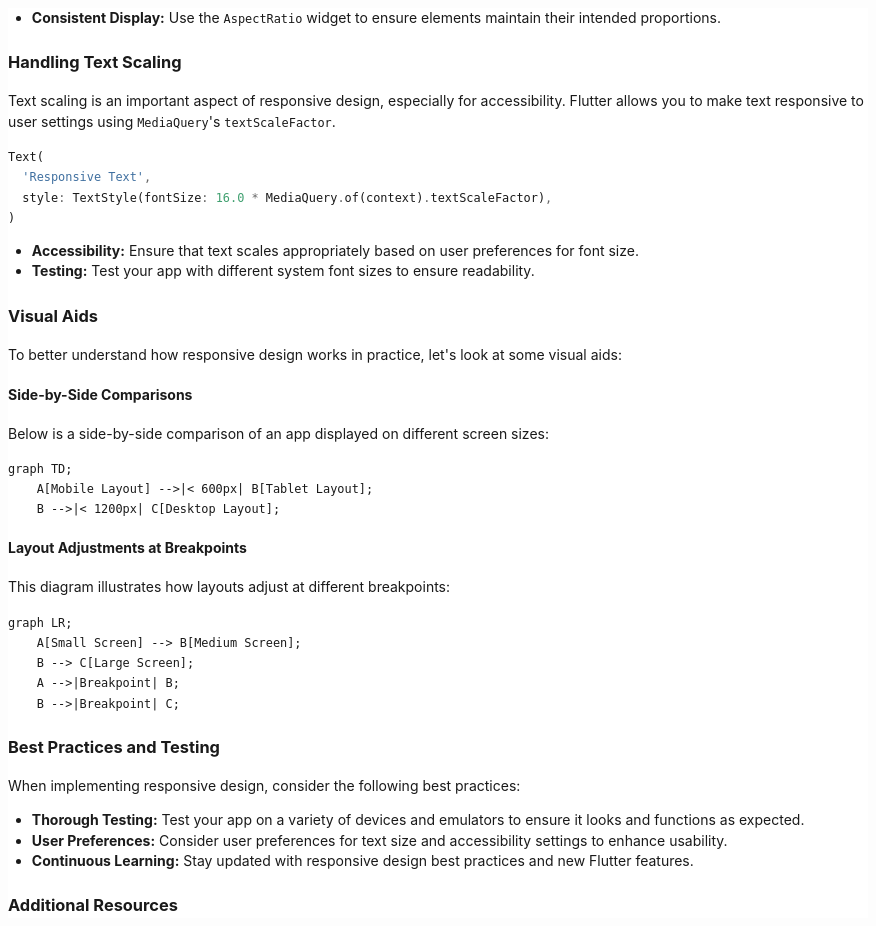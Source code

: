 - **Consistent Display:** Use the `AspectRatio` widget to ensure elements maintain their intended proportions.

### Handling Text Scaling

Text scaling is an important aspect of responsive design, especially for accessibility. Flutter allows you to make text responsive to user settings using `MediaQuery`'s `textScaleFactor`.

```dart
Text(
  'Responsive Text',
  style: TextStyle(fontSize: 16.0 * MediaQuery.of(context).textScaleFactor),
)
```

- **Accessibility:** Ensure that text scales appropriately based on user preferences for font size.
- **Testing:** Test your app with different system font sizes to ensure readability.

### Visual Aids

To better understand how responsive design works in practice, let's look at some visual aids:

#### Side-by-Side Comparisons

Below is a side-by-side comparison of an app displayed on different screen sizes:

```mermaid
graph TD;
    A[Mobile Layout] -->|< 600px| B[Tablet Layout];
    B -->|< 1200px| C[Desktop Layout];
```

#### Layout Adjustments at Breakpoints

This diagram illustrates how layouts adjust at different breakpoints:

```mermaid
graph LR;
    A[Small Screen] --> B[Medium Screen];
    B --> C[Large Screen];
    A -->|Breakpoint| B;
    B -->|Breakpoint| C;
```

### Best Practices and Testing

When implementing responsive design, consider the following best practices:

- **Thorough Testing:** Test your app on a variety of devices and emulators to ensure it looks and functions as expected.
- **User Preferences:** Consider user preferences for text size and accessibility settings to enhance usability.
- **Continuous Learning:** Stay updated with responsive design best practices and new Flutter features.

### Additional Resources
